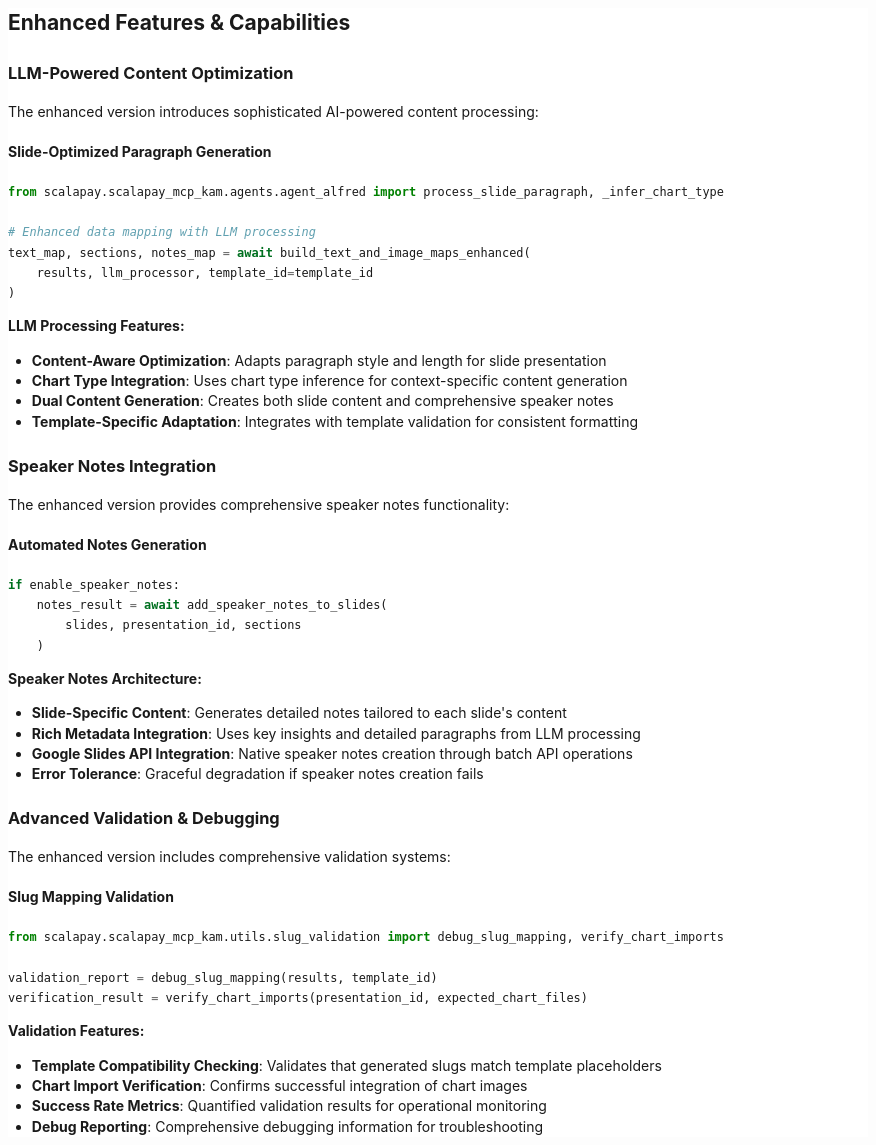 ## Enhanced Features & Capabilities

### **LLM-Powered Content Optimization**
The enhanced version introduces sophisticated AI-powered content processing:

#### **Slide-Optimized Paragraph Generation**
```python
from scalapay.scalapay_mcp_kam.agents.agent_alfred import process_slide_paragraph, _infer_chart_type

# Enhanced data mapping with LLM processing
text_map, sections, notes_map = await build_text_and_image_maps_enhanced(
    results, llm_processor, template_id=template_id
)
```

**LLM Processing Features:**
- **Content-Aware Optimization**: Adapts paragraph style and length for slide presentation
- **Chart Type Integration**: Uses chart type inference for context-specific content generation
- **Dual Content Generation**: Creates both slide content and comprehensive speaker notes
- **Template-Specific Adaptation**: Integrates with template validation for consistent formatting

### **Speaker Notes Integration**
The enhanced version provides comprehensive speaker notes functionality:

#### **Automated Notes Generation**
```python
if enable_speaker_notes:
    notes_result = await add_speaker_notes_to_slides(
        slides, presentation_id, sections
    )
```

**Speaker Notes Architecture:**
- **Slide-Specific Content**: Generates detailed notes tailored to each slide's content
- **Rich Metadata Integration**: Uses key insights and detailed paragraphs from LLM processing
- **Google Slides API Integration**: Native speaker notes creation through batch API operations
- **Error Tolerance**: Graceful degradation if speaker notes creation fails

### **Advanced Validation & Debugging**
The enhanced version includes comprehensive validation systems:

#### **Slug Mapping Validation**
```python
from scalapay.scalapay_mcp_kam.utils.slug_validation import debug_slug_mapping, verify_chart_imports

validation_report = debug_slug_mapping(results, template_id)
verification_result = verify_chart_imports(presentation_id, expected_chart_files)
```

**Validation Features:**
- **Template Compatibility Checking**: Validates that generated slugs match template placeholders
- **Chart Import Verification**: Confirms successful integration of chart images
- **Success Rate Metrics**: Quantified validation results for operational monitoring
- **Debug Reporting**: Comprehensive debugging information for troubleshooting

